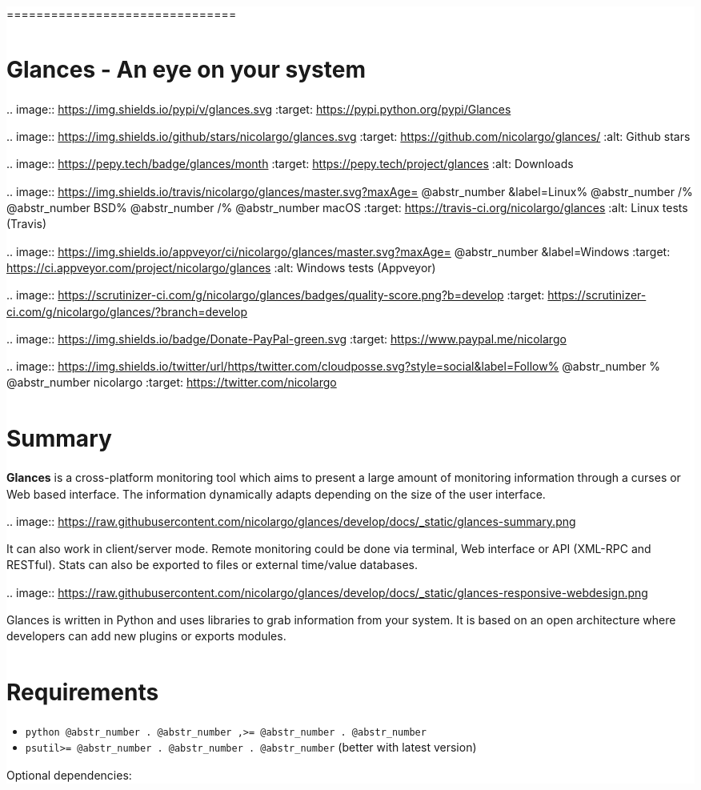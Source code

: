 ===============================

# Glances - An eye on your system

.. image:: https://img.shields.io/pypi/v/glances.svg :target: https://pypi.python.org/pypi/Glances

.. image:: https://img.shields.io/github/stars/nicolargo/glances.svg :target: https://github.com/nicolargo/glances/ :alt: Github stars

.. image:: https://pepy.tech/badge/glances/month :target: https://pepy.tech/project/glances :alt: Downloads

.. image:: https://img.shields.io/travis/nicolargo/glances/master.svg?maxAge= @abstr_number &label=Linux% @abstr_number /% @abstr_number BSD% @abstr_number /% @abstr_number macOS :target: https://travis-ci.org/nicolargo/glances :alt: Linux tests (Travis)

.. image:: https://img.shields.io/appveyor/ci/nicolargo/glances/master.svg?maxAge= @abstr_number &label=Windows :target: https://ci.appveyor.com/project/nicolargo/glances :alt: Windows tests (Appveyor)

.. image:: https://scrutinizer-ci.com/g/nicolargo/glances/badges/quality-score.png?b=develop :target: https://scrutinizer-ci.com/g/nicolargo/glances/?branch=develop

.. image:: https://img.shields.io/badge/Donate-PayPal-green.svg :target: https://www.paypal.me/nicolargo

.. image:: https://img.shields.io/twitter/url/https/twitter.com/cloudposse.svg?style=social&label=Follow% @abstr_number % @abstr_number nicolargo :target: https://twitter.com/nicolargo

# Summary

**Glances** is a cross-platform monitoring tool which aims to present a large amount of monitoring information through a curses or Web based interface. The information dynamically adapts depending on the size of the user interface.

.. image:: https://raw.githubusercontent.com/nicolargo/glances/develop/docs/_static/glances-summary.png

It can also work in client/server mode. Remote monitoring could be done via terminal, Web interface or API (XML-RPC and RESTful). Stats can also be exported to files or external time/value databases.

.. image:: https://raw.githubusercontent.com/nicolargo/glances/develop/docs/_static/glances-responsive-webdesign.png

Glances is written in Python and uses libraries to grab information from your system. It is based on an open architecture where developers can add new plugins or exports modules.

# Requirements

  * `python @abstr_number . @abstr_number ,>= @abstr_number . @abstr_number`
  * `psutil>= @abstr_number . @abstr_number . @abstr_number` (better with latest version)



Optional dependencies:
